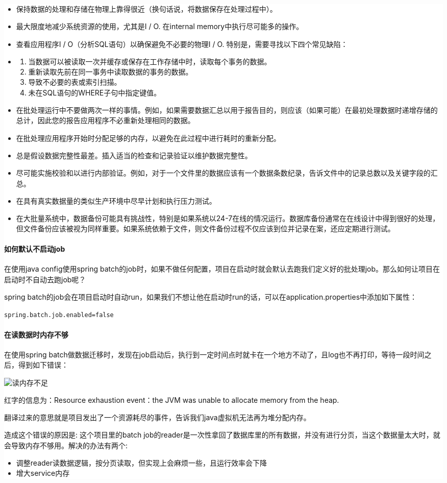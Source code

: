 - 保持数据的处理和存储在物理上靠得很近（换句话说，将数据保存在处理过程中）。

- 最大限度地减少系统资源的使用，尤其是I / O. 在internal memory中执行尽可能多的操作。

- 查看应用程序I / O（分析SQL语句）以确保避免不必要的物理I / O. 特别是，需要寻找以下四个常见缺陷：

- 1. 当数据可以被读取一次并缓存或保存在工作存储中时，读取每个事务的数据。
  2. 重新读取先前在同一事务中读取数据的事务的数据。
  3. 导致不必要的表或索引扫描。
  4. 未在SQL语句的WHERE子句中指定键值。

- 在批处理运行中不要做两次一样的事情。例如，如果需要数据汇总以用于报告目的，则应该（如果可能）在最初处理数据时递增存储的总计，因此您的报告应用程序不必重新处理相同的数据。

- 在批处理应用程序开始时分配足够的内存，以避免在此过程中进行耗时的重新分配。

- 总是假设数据完整性最差。插入适当的检查和记录验证以维护数据完整性。

- 尽可能实施校验和以进行内部验证。例如，对于一个文件里的数据应该有一个数据条数纪录，告诉文件中的记录总数以及关键字段的汇总。

- 在具有真实数据量的类似生产环境中尽早计划和执行压力测试。

- 在大批量系统中，数据备份可能具有挑战性，特别是如果系统以24-7在线的情况运行。数据库备份通常在在线设计中得到很好的处理，但文件备份应该被视为同样重要。如果系统依赖于文件，则文件备份过程不仅应该到位并记录在案，还应定期进行测试。

#### 如何默认不启动job

在使用java config使用spring batch的job时，如果不做任何配置，项目在启动时就会默认去跑我们定义好的批处理job。那么如何让项目在启动时不自动去跑job呢？

spring batch的job会在项目启动时自动run，如果我们不想让他在启动时run的话，可以在application.properties中添加如下属性：

```
spring.batch.job.enabled=false
```

#### 在读数据时内存不够

在使用spring batch做数据迁移时，发现在job启动后，执行到一定时间点时就卡在一个地方不动了，且log也不再打印，等待一段时间之后，得到如下错误：

![读内存不足](https://blog-img-qrx.oss-cn-beijing.aliyuncs.com/share/%E8%AF%BB%E5%86%85%E5%AD%98%E4%B8%8D%E8%B6%B3.png)

红字的信息为：Resource exhaustion event：the JVM was unable to allocate memory from the heap.

翻译过来的意思就是项目发出了一个资源耗尽的事件，告诉我们java虚拟机无法再为堆分配内存。

造成这个错误的原因是: 这个项目里的batch job的reader是一次性拿回了数据库里的所有数据，并没有进行分页，当这个数据量太大时，就会导致内存不够用。解决的办法有两个:

- 调整reader读数据逻辑，按分页读取，但实现上会麻烦一些，且运行效率会下降
- 增大service内存